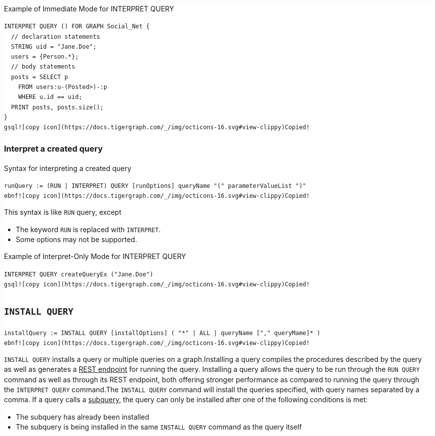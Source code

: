 
Example of Immediate Mode for INTERPRET QUERY
```
INTERPRET QUERY () FOR GRAPH Social_Net {
  // declaration statements
  STRING uid = "Jane.Doe";
  users = {Person.*};
  // body statements
  posts = SELECT p
    FROM users:u-(Posted>)-:p
    WHERE u.id == uid;
  PRINT posts, posts.size();
}
gsql![copy icon](https://docs.tigergraph.com/_/img/octicons-16.svg#view-clippy)Copied!

```

### [](https://docs.tigergraph.com/gsql-ref/3.6/querying/query-operations#interpret-a-created-query)Interpret a created query
Syntax for interpreting a created query
```
runQuery := (RUN | INTERPRET) QUERY [runOptions] queryName "(" parameterValueList ")"
ebnf![copy icon](https://docs.tigergraph.com/_/img/octicons-16.svg#view-clippy)Copied!

```

This syntax is like `RUN` query, except
  * The keyword `RUN` is replaced with `INTERPRET`.
  * Some options may not be supported.


Example of Interpret-Only Mode for INTERPRET QUERY
```
INTERPRET QUERY createQueryEx ("Jane.Doe")
gsql![copy icon](https://docs.tigergraph.com/_/img/octicons-16.svg#view-clippy)Copied!

```

## [](https://docs.tigergraph.com/gsql-ref/3.6/querying/query-operations#_install_query)`INSTALL QUERY`
```
installQuery := INSTALL QUERY [installOptions] ( "*" | ALL | queryName ["," queryMame]* )
ebnf![copy icon](https://docs.tigergraph.com/_/img/octicons-16.svg#view-clippy)Copied!

```

`INSTALL QUERY` installs a query or multiple queries on a graph.Installing a query compiles the procedures described by the query as well as generates a [REST endpoint](https://docs.tigergraph.com/tigergraph-server/4.2/API/built-in-endpoints#_run_an_installed_query_get) for running the query.
Installing a query allows the query to be run through the `RUN QUERY` command as well as through its REST endpoint, both offering stronger performance as compared to running the query through the `INTERPRET QUERY` command.The `INSTALL QUERY` command will install the queries specified, with query names separated by a comma.
If a query calls a [subquery](https://docs.tigergraph.com/gsql-ref/3.6/querying/operators-and-expressions#_subqueries), the query can only be installed after one of the following conditions is met:
  * The subquery has already been installed
  * The subquery is being installed in the same `INSTALL QUERY` command as the query itself
